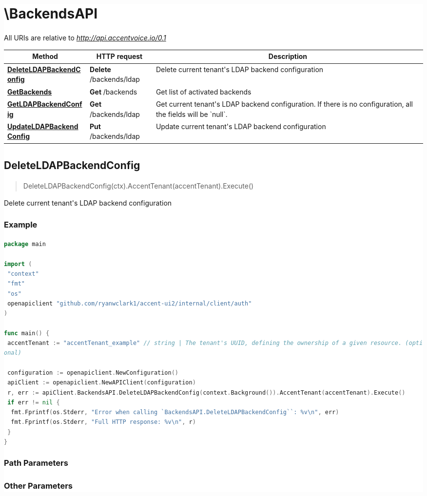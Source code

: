 # \BackendsAPI

All URIs are relative to *<http://api.accentvoice.io/0.1>*

Method | HTTP request | Description
------------- | ------------- | -------------
[**DeleteLDAPBackendConfig**](BackendsAPI.md#DeleteLDAPBackendConfig) | **Delete** /backends/ldap | Delete current tenant&#39;s LDAP backend configuration
[**GetBackends**](BackendsAPI.md#GetBackends) | **Get** /backends | Get list of activated backends
[**GetLDAPBackendConfig**](BackendsAPI.md#GetLDAPBackendConfig) | **Get** /backends/ldap | Get current tenant&#39;s LDAP backend configuration. If there is no configuration, all the fields will be &#x60;null&#x60;.
[**UpdateLDAPBackendConfig**](BackendsAPI.md#UpdateLDAPBackendConfig) | **Put** /backends/ldap | Update current tenant&#39;s LDAP backend configuration

## DeleteLDAPBackendConfig

> DeleteLDAPBackendConfig(ctx).AccentTenant(accentTenant).Execute()

Delete current tenant's LDAP backend configuration

### Example

```go
package main

import (
 "context"
 "fmt"
 "os"
 openapiclient "github.com/ryanwclark1/accent-ui2/internal/client/auth"
)

func main() {
 accentTenant := "accentTenant_example" // string | The tenant's UUID, defining the ownership of a given resource. (optional)

 configuration := openapiclient.NewConfiguration()
 apiClient := openapiclient.NewAPIClient(configuration)
 r, err := apiClient.BackendsAPI.DeleteLDAPBackendConfig(context.Background()).AccentTenant(accentTenant).Execute()
 if err != nil {
  fmt.Fprintf(os.Stderr, "Error when calling `BackendsAPI.DeleteLDAPBackendConfig``: %v\n", err)
  fmt.Fprintf(os.Stderr, "Full HTTP response: %v\n", r)
 }
}
```

### Path Parameters

### Other Parameters
